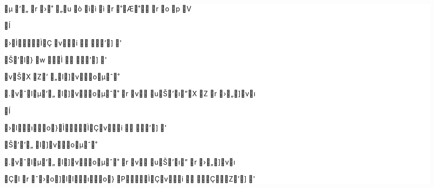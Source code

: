 
 
µ ’„
r
›˚ „u ò ìì ì
r
˚Æ˚
r
o 
p
V
 

Í

›ÌÌÇ vi

’]
'

Š’l}
w
Ì

’]
'

vŠX Z’ „l]voµˆ˚
 
.vˆlµ’„ l]voµˆ˚ 
r
v uŠ’ı”X Z
r
›„]vı
 
 

Í

›lıo}ÌÌÇvi

’]
'

 Š’’„ l]voµˆ˚
 
.vˆlµ’„ l]voµˆ˚ 
r
v uŠ’ı”
r
›„]vı
 
 
Çl
r
ˆ›o]llıo} PÌÇvi

ÇZ’]
'
